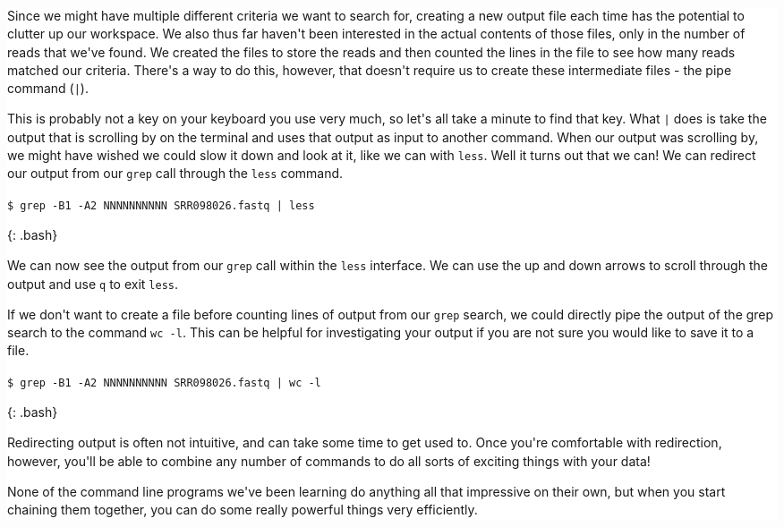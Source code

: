Since we might have multiple different criteria we want to search for, 
creating a new output file each time has the potential to clutter up our workspace. We also
thus far haven't been interested in the actual contents of those files, only in the number of 
reads that we've found. We created the files to store the reads and then counted the lines in 
the file to see how many reads matched our criteria. There's a way to do this, however, that
doesn't require us to create these intermediate files - the pipe command (`|`).

This is probably not a key on
your keyboard you use very much, so let's all take a minute to find that key. 
What `|` does is take the output that is
scrolling by on the terminal and uses that output as input to another command. 
When our output was scrolling by, we might have wished we could slow it down and
look at it, like we can with `less`. Well it turns out that we can! We can redirect our output
from our `grep` call through the `less` command.

~~~
$ grep -B1 -A2 NNNNNNNNNN SRR098026.fastq | less
~~~
{: .bash}

We can now see the output from our `grep` call within the `less` interface. We can use the up and down arrows 
to scroll through the output and use `q` to exit `less`.

If we don't want to create a file before counting lines of output from our `grep` search, we could directly pipe
the output of the grep search to the command `wc -l`. This can be helpful for investigating your output if you are not sure
you would like to save it to a file. 

~~~
$ grep -B1 -A2 NNNNNNNNNN SRR098026.fastq | wc -l 
~~~
{: .bash}

Redirecting output is often not intuitive, and can take some time to get used to. Once you're 
comfortable with redirection, however, you'll be able to combine any number of commands to
do all sorts of exciting things with your data!

None of the command line programs we've been learning
do anything all that impressive on their own, but when you start chaining
them together, you can do some really powerful things very
efficiently. 

